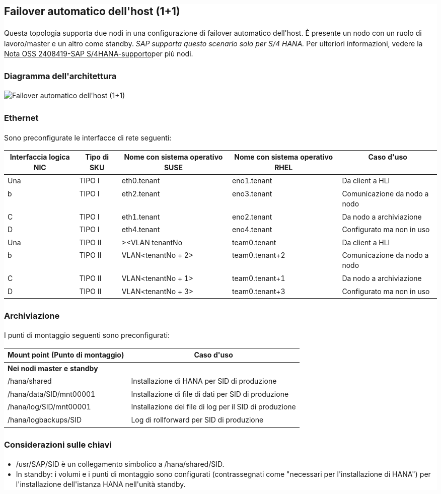 
## <a name="host-auto-failover-11"></a>Failover automatico dell'host (1+1)
 
Questa topologia supporta due nodi in una configurazione di failover automatico dell'host. È presente un nodo con un ruolo di lavoro/master e un altro come standby. *SAP supporta questo scenario solo per S/4 HANA.* Per ulteriori informazioni, vedere la [Nota OSS 2408419-SAP S/4HANA-supporto](https://launchpad.support.sap.com/#/notes/2408419)per più nodi.



### <a name="architecture-diagram"></a>Diagramma dell'architettura  

![Failover automatico dell'host (1+1)](media/hana-supported-scenario/scaleup-with-standby.png)

### <a name="ethernet"></a>Ethernet
Sono preconfigurate le interfacce di rete seguenti:

| Interfaccia logica NIC | Tipo di SKU | Nome con sistema operativo SUSE | Nome con sistema operativo RHEL | Caso d'uso|
| --- | --- | --- | --- | --- |
| Una | TIPO I | eth0.tenant | eno1.tenant | Da client a HLI |
| b | TIPO I | eth2.tenant | eno3.tenant | Comunicazione da nodo a nodo |
| C | TIPO I | eth1.tenant | eno2.tenant | Da nodo a archiviazione |
| D | TIPO I | eth4.tenant | eno4.tenant | Configurato ma non in uso |
| Una | TIPO II | >\<VLAN tenantNo | team0.tenant | Da client a HLI |
| b | TIPO II | VLAN\<tenantNo + 2> | team0.tenant+2 | Comunicazione da nodo a nodo |
| C | TIPO II | VLAN\<tenantNo + 1> | team0.tenant+1 | Da nodo a archiviazione |
| D | TIPO II | VLAN\<tenantNo + 3> | team0.tenant+3 | Configurato ma non in uso |

### <a name="storage"></a>Archiviazione
I punti di montaggio seguenti sono preconfigurati:

| Mount point (Punto di montaggio) | Caso d'uso | 
| --- | --- |
|**Nei nodi master e standby**|
|/hana/shared | Installazione di HANA per SID di produzione | 
|/hana/data/SID/mnt00001 | Installazione di file di dati per SID di produzione | 
|/hana/log/SID/mnt00001 | Installazione dei file di log per il SID di produzione | 
|/hana/logbackups/SID | Log di rollforward per SID di produzione |



### <a name="key-considerations"></a>Considerazioni sulle chiavi
- /usr/SAP/SID è un collegamento simbolico a /hana/shared/SID.
- In standby: i volumi e i punti di montaggio sono configurati (contrassegnati come "necessari per l'installazione di HANA") per l'installazione dell'istanza HANA nell'unità standby.
 